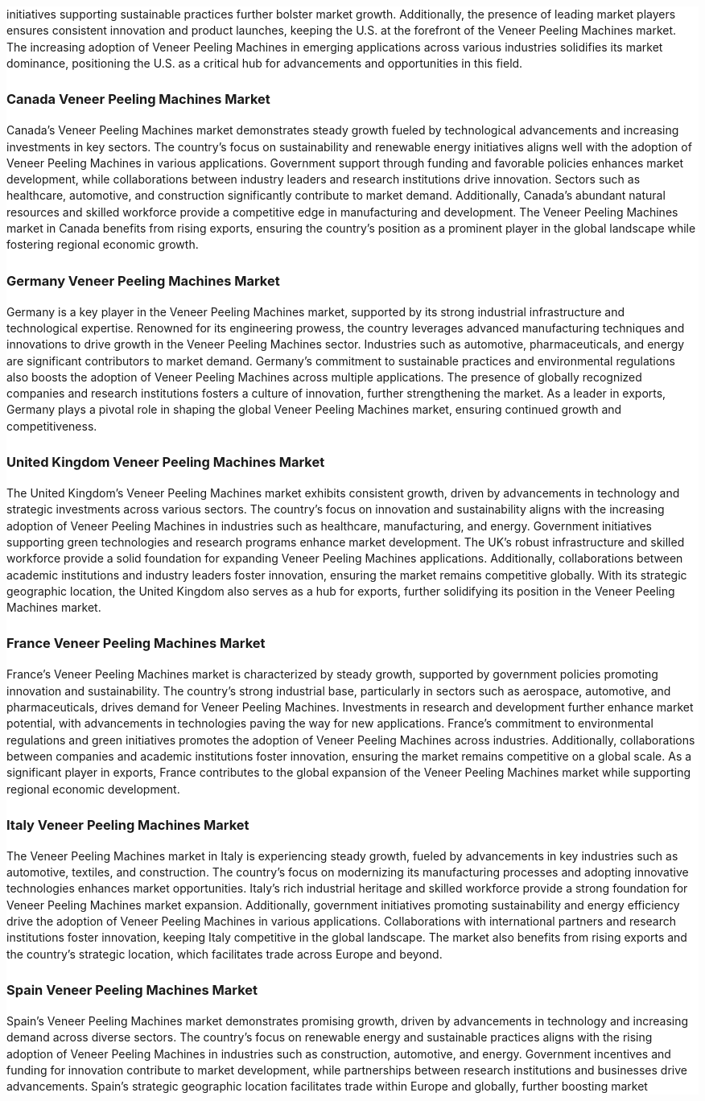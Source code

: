 initiatives supporting sustainable practices further bolster market growth. Additionally, the presence of leading market players ensures consistent innovation and product launches, keeping the U.S. at the forefront of the Veneer Peeling Machines market. The increasing adoption of Veneer Peeling Machines in emerging applications across various industries solidifies its market dominance, positioning the U.S. as a critical hub for advancements and opportunities in this field.</p><h3>Canada Veneer Peeling Machines Market</h3><p>Canada&rsquo;s Veneer Peeling Machines market demonstrates steady growth fueled by technological advancements and increasing investments in key sectors. The country&rsquo;s focus on sustainability and renewable energy initiatives aligns well with the adoption of Veneer Peeling Machines in various applications. Government support through funding and favorable policies enhances market development, while collaborations between industry leaders and research institutions drive innovation. Sectors such as healthcare, automotive, and construction significantly contribute to market demand. Additionally, Canada&rsquo;s abundant natural resources and skilled workforce provide a competitive edge in manufacturing and development. The Veneer Peeling Machines market in Canada benefits from rising exports, ensuring the country&rsquo;s position as a prominent player in the global landscape while fostering regional economic growth.</p><h3>Germany Veneer Peeling Machines Market</h3><p>Germany is a key player in the Veneer Peeling Machines market, supported by its strong industrial infrastructure and technological expertise. Renowned for its engineering prowess, the country leverages advanced manufacturing techniques and innovations to drive growth in the Veneer Peeling Machines sector. Industries such as automotive, pharmaceuticals, and energy are significant contributors to market demand. Germany&rsquo;s commitment to sustainable practices and environmental regulations also boosts the adoption of Veneer Peeling Machines across multiple applications. The presence of globally recognized companies and research institutions fosters a culture of innovation, further strengthening the market. As a leader in exports, Germany plays a pivotal role in shaping the global Veneer Peeling Machines market, ensuring continued growth and competitiveness.</p><h3>United Kingdom Veneer Peeling Machines Market</h3><p>The United Kingdom&rsquo;s Veneer Peeling Machines market exhibits consistent growth, driven by advancements in technology and strategic investments across various sectors. The country&rsquo;s focus on innovation and sustainability aligns with the increasing adoption of Veneer Peeling Machines in industries such as healthcare, manufacturing, and energy. Government initiatives supporting green technologies and research programs enhance market development. The UK&rsquo;s robust infrastructure and skilled workforce provide a solid foundation for expanding Veneer Peeling Machines applications. Additionally, collaborations between academic institutions and industry leaders foster innovation, ensuring the market remains competitive globally. With its strategic geographic location, the United Kingdom also serves as a hub for exports, further solidifying its position in the Veneer Peeling Machines market.</p><h3>France Veneer Peeling Machines Market</h3><p>France&rsquo;s Veneer Peeling Machines market is characterized by steady growth, supported by government policies promoting innovation and sustainability. The country&rsquo;s strong industrial base, particularly in sectors such as aerospace, automotive, and pharmaceuticals, drives demand for Veneer Peeling Machines. Investments in research and development further enhance market potential, with advancements in technologies paving the way for new applications. France&rsquo;s commitment to environmental regulations and green initiatives promotes the adoption of Veneer Peeling Machines across industries. Additionally, collaborations between companies and academic institutions foster innovation, ensuring the market remains competitive on a global scale. As a significant player in exports, France contributes to the global expansion of the Veneer Peeling Machines market while supporting regional economic development.</p><h3>Italy Veneer Peeling Machines Market</h3><p>The Veneer Peeling Machines market in Italy is experiencing steady growth, fueled by advancements in key industries such as automotive, textiles, and construction. The country&rsquo;s focus on modernizing its manufacturing processes and adopting innovative technologies enhances market opportunities. Italy&rsquo;s rich industrial heritage and skilled workforce provide a strong foundation for Veneer Peeling Machines market expansion. Additionally, government initiatives promoting sustainability and energy efficiency drive the adoption of Veneer Peeling Machines in various applications. Collaborations with international partners and research institutions foster innovation, keeping Italy competitive in the global landscape. The market also benefits from rising exports and the country&rsquo;s strategic location, which facilitates trade across Europe and beyond.</p><h3>Spain Veneer Peeling Machines Market</h3><p>Spain&rsquo;s Veneer Peeling Machines market demonstrates promising growth, driven by advancements in technology and increasing demand across diverse sectors. The country&rsquo;s focus on renewable energy and sustainable practices aligns with the rising adoption of Veneer Peeling Machines in industries such as construction, automotive, and energy. Government incentives and funding for innovation contribute to market development, while partnerships between research institutions and businesses drive advancements. Spain&rsquo;s strategic geographic location facilitates trade within Europe and globally, further boosting market